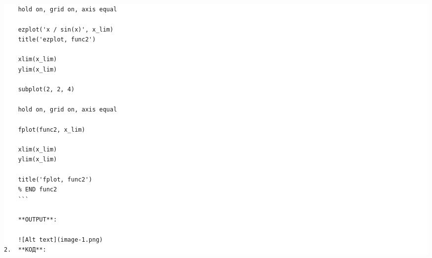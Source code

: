         hold on, grid on, axis equal

        ezplot('x / sin(x)', x_lim)
        title('ezplot, func2')

        xlim(x_lim)
        ylim(x_lim)

        subplot(2, 2, 4)

        hold on, grid on, axis equal

        fplot(func2, x_lim)

        xlim(x_lim)
        ylim(x_lim)

        title('fplot, func2')
        % END func2
        ```

        **OUTPUT**:

        ![Alt text](image-1.png)
    2.  **КОД**:
